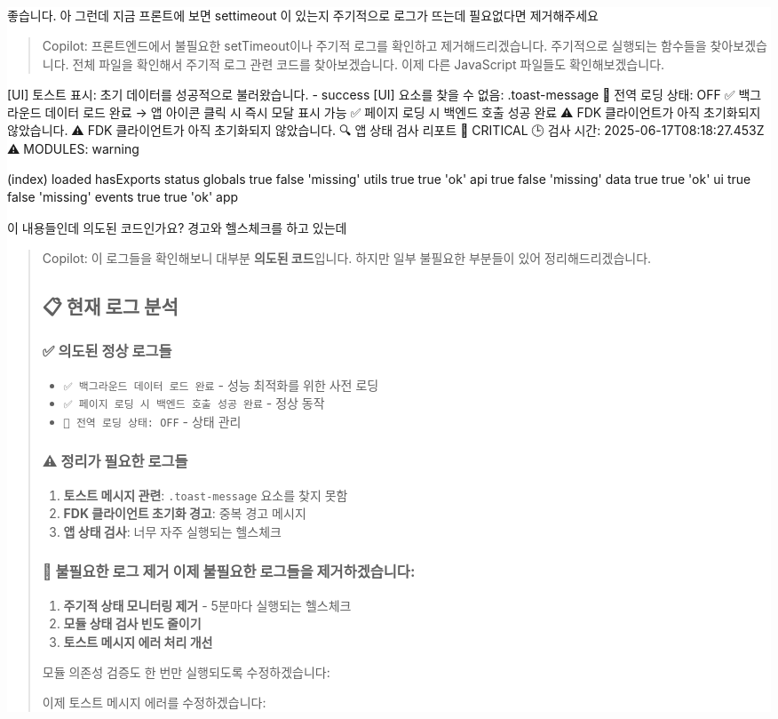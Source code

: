 좋습니다. 아 그런데 지금 프론트에 보면 settimeout 이 있는지 주기적으로 로그가 뜨는데 필요없다면 제거해주세요

> Copilot: 프론트엔드에서 불필요한 setTimeout이나 주기적 로그를 확인하고 제거해드리겠습니다. 주기적으로 실행되는 함수들을 찾아보겠습니다. 전체 파일을 확인해서 주기적 로그 관련 코드를 찾아보겠습니다. 이제 다른 JavaScript 파일들도 확인해보겠습니다.

[UI] 토스트 표시: 초기 데이터를 성공적으로 불러왔습니다. - success
[UI] 요소를 찾을 수 없음: .toast-message
🔄 전역 로딩 상태: OFF
✅ 백그라운드 데이터 로드 완료 → 앱 아이콘 클릭 시 즉시 모달 표시 가능
✅ 페이지 로딩 시 백엔드 호출 성공 완료
⚠️ FDK 클라이언트가 아직 초기화되지 않았습니다.
⚠️ FDK 클라이언트가 아직 초기화되지 않았습니다.
🔍 앱 상태 검사 리포트 🚨 CRITICAL
🕒 검사 시간: 2025-06-17T08:18:27.453Z
⚠️ MODULES: warning

(index)
loaded
hasExports
status
globals true false 'missing'
utils true true 'ok'
api true false 'missing'
data true true 'ok'
ui true false 'missing'
events true true 'ok'
app

이 내용들인데 의도된 코드인가요? 경고와 헬스체크를 하고 있는데

> Copilot: 이 로그들을 확인해보니 대부분 **의도된 코드**입니다. 하지만 일부 불필요한 부분들이 있어 정리해드리겠습니다.
>
> ## 📋 현재 로그 분석
>
> ### ✅ 의도된 정상 로그들
>
> - `✅ 백그라운드 데이터 로드 완료` - 성능 최적화를 위한 사전 로딩
> - `✅ 페이지 로딩 시 백엔드 호출 성공 완료` - 정상 동작
> - `🔄 전역 로딩 상태: OFF` - 상태 관리
>
> ### ⚠️ 정리가 필요한 로그들
>
> 1. **토스트 메시지 관련**: `.toast-message` 요소를 찾지 못함
> 2. **FDK 클라이언트 초기화 경고**: 중복 경고 메시지
> 3. **앱 상태 검사**: 너무 자주 실행되는 헬스체크
>
> ### 🔧 불필요한 로그 제거 이제 불필요한 로그들을 제거하겠습니다:
>
> 1. **주기적 상태 모니터링 제거** - 5분마다 실행되는 헬스체크
> 2. **모듈 상태 검사 빈도 줄이기**
> 3. **토스트 메시지 에러 처리 개선**
>
> ```
>
> ```
>
> 모듈 의존성 검증도 한 번만 실행되도록 수정하겠습니다:
>
> ```
>
> ```
>
> 이제 토스트 메시지 에러를 수정하겠습니다:
>
> ```
>